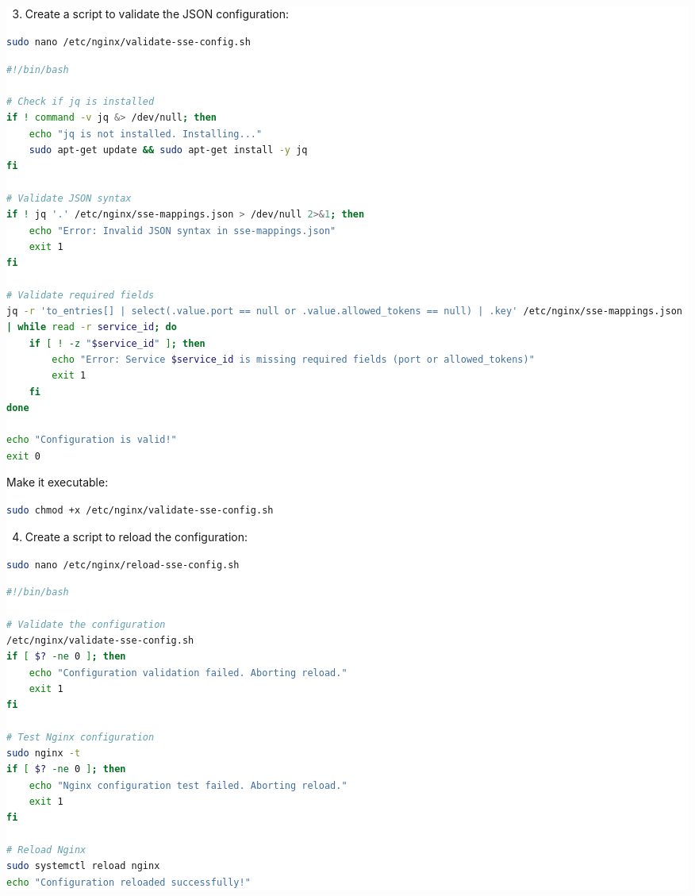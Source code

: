 3. Create a script to validate the JSON configuration:
```bash
sudo nano /etc/nginx/validate-sse-config.sh
```

```bash
#!/bin/bash

# Check if jq is installed
if ! command -v jq &> /dev/null; then
    echo "jq is not installed. Installing..."
    sudo apt-get update && sudo apt-get install -y jq
fi

# Validate JSON syntax
if ! jq '.' /etc/nginx/sse-mappings.json > /dev/null 2>&1; then
    echo "Error: Invalid JSON syntax in sse-mappings.json"
    exit 1
fi

# Validate required fields
jq -r 'to_entries[] | select(.value.port == null or .value.allowed_tokens == null) | .key' /etc/nginx/sse-mappings.json | while read -r service_id; do
    if [ ! -z "$service_id" ]; then
        echo "Error: Service $service_id is missing required fields (port or allowed_tokens)"
        exit 1
    fi
done

echo "Configuration is valid!"
exit 0
```

Make it executable:
```bash
sudo chmod +x /etc/nginx/validate-sse-config.sh
```

4. Create a script to reload the configuration:
```bash
sudo nano /etc/nginx/reload-sse-config.sh
```

```bash
#!/bin/bash

# Validate the configuration
/etc/nginx/validate-sse-config.sh
if [ $? -ne 0 ]; then
    echo "Configuration validation failed. Aborting reload."
    exit 1
fi

# Test Nginx configuration
sudo nginx -t
if [ $? -ne 0 ]; then
    echo "Nginx configuration test failed. Aborting reload."
    exit 1
fi

# Reload Nginx
sudo systemctl reload nginx
echo "Configuration reloaded successfully!"
```

